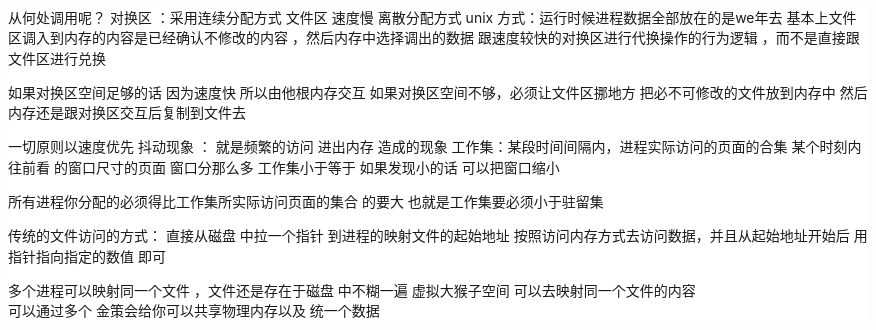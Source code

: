 
从何处调用呢？
对换区 ：采用连续分配方式 
文件区  速度慢 离散分配方式 
unix 方式：运行时候进程数据全部放在的是we年去   基本上文件区调入到内存的内容是已经确认不修改的内容 ，然后内存中选择调出的数据 跟速度较快的对换区进行代换操作的行为逻辑 ，而不是直接跟文件区进行兑换 

如果对换区空间足够的话  因为速度快 所以由他根内存交互
如果对换区空间不够，必须让文件区挪地方 把必不可修改的文件放到内存中 然后内存还是跟对换区交互后复制到文件去 

一切原则以速度优先 
抖动现象 ：
就是频繁的访问 进出内存 造成的现象 
工作集：某段时间间隔内，进程实际访问的页面的合集
某个时刻内往前看 的窗口尺寸的页面 
窗口分那么多 工作集小于等于  如果发现小的话 可以把窗口缩小 

所有进程你分配的必须得比工作集所实际访问页面的集合 的要大 
也就是工作集要必须小于驻留集

传统的文件访问的方式：
直接从磁盘 中拉一个指针 到进程的映射文件的起始地址 按照访问内存方式去访问数据，并且从起始地址开始后  用指针指向指定的数值 即可


多个进程可以映射同一个文件 ，文件还是存在于磁盘 中不糊一遍  虚拟大猴子空间 可以去映射同一个文件的内容  
可以通过多个 金策会给你可以共享物理内存以及 统一个数据
